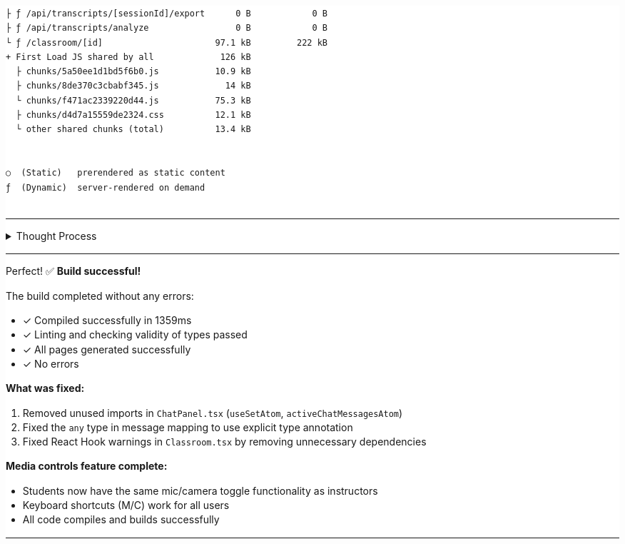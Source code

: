 ```
├ ƒ /api/transcripts/[sessionId]/export      0 B            0 B
├ ƒ /api/transcripts/analyze                 0 B            0 B
└ ƒ /classroom/[id]                      97.1 kB         222 kB
+ First Load JS shared by all             126 kB
  ├ chunks/5a50ee1d1bd5f6b0.js           10.9 kB
  ├ chunks/8de370c3cbabf345.js             14 kB
  └ chunks/f471ac2339220d44.js           75.3 kB
  ├ chunks/d4d7a15559de2324.css          12.1 kB
  └ other shared chunks (total)          13.4 kB


○  (Static)   prerendered as static content
ƒ  (Dynamic)  server-rendered on demand


```

---

<think><details><summary>Thought Process</summary></details></think>

---

Perfect! ✅ **Build successful!**

The build completed without any errors:
- ✓ Compiled successfully in 1359ms
- ✓ Linting and checking validity of types passed
- ✓ All pages generated successfully
- ✓ No errors

**What was fixed:**
1. Removed unused imports in `ChatPanel.tsx` (`useSetAtom`, `activeChatMessagesAtom`)
2. Fixed the `any` type in message mapping to use explicit type annotation
3. Fixed React Hook warnings in `Classroom.tsx` by removing unnecessary dependencies

**Media controls feature complete:**
- Students now have the same mic/camera toggle functionality as instructors
- Keyboard shortcuts (M/C) work for all users
- All code compiles and builds successfully

---

